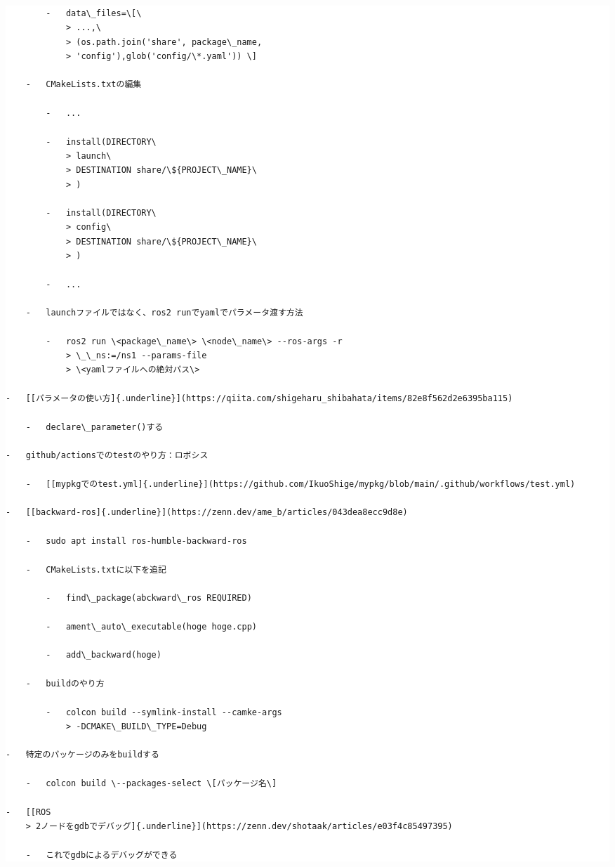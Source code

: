             -   data\_files=\[\
                > ...,\
                > (os.path.join('share', package\_name,
                > 'config'),glob('config/\*.yaml')) \]

        -   CMakeLists.txtの編集

            -   ...

            -   install(DIRECTORY\
                > launch\
                > DESTINATION share/\${PROJECT\_NAME}\
                > )

            -   install(DIRECTORY\
                > config\
                > DESTINATION share/\${PROJECT\_NAME}\
                > )

            -   ...

        -   launchファイルではなく、ros2 runでyamlでパラメータ渡す方法

            -   ros2 run \<package\_name\> \<node\_name\> --ros-args -r
                > \_\_ns:=/ns1 --params-file
                > \<yamlファイルへの絶対パス\>

    -   [[パラメータの使い方]{.underline}](https://qiita.com/shigeharu_shibahata/items/82e8f562d2e6395ba115)

        -   declare\_parameter()する

    -   github/actionsでのtestのやり方：ロボシス

        -   [[mypkgでのtest.yml]{.underline}](https://github.com/IkuoShige/mypkg/blob/main/.github/workflows/test.yml)

    -   [[backward-ros]{.underline}](https://zenn.dev/ame_b/articles/043dea8ecc9d8e)

        -   sudo apt install ros-humble-backward-ros

        -   CMakeLists.txtに以下を追記

            -   find\_package(abckward\_ros REQUIRED)

            -   ament\_auto\_executable(hoge hoge.cpp)

            -   add\_backward(hoge)

        -   buildのやり方

            -   colcon build --symlink-install --camke-args
                > -DCMAKE\_BUILD\_TYPE=Debug

    -   特定のパッケージのみをbuildする

        -   colcon build \--packages-select \[パッケージ名\]

    -   [[ROS
        > 2ノードをgdbでデバッグ]{.underline}](https://zenn.dev/shotaak/articles/e03f4c85497395)

        -   これでgdbによるデバッグができる

